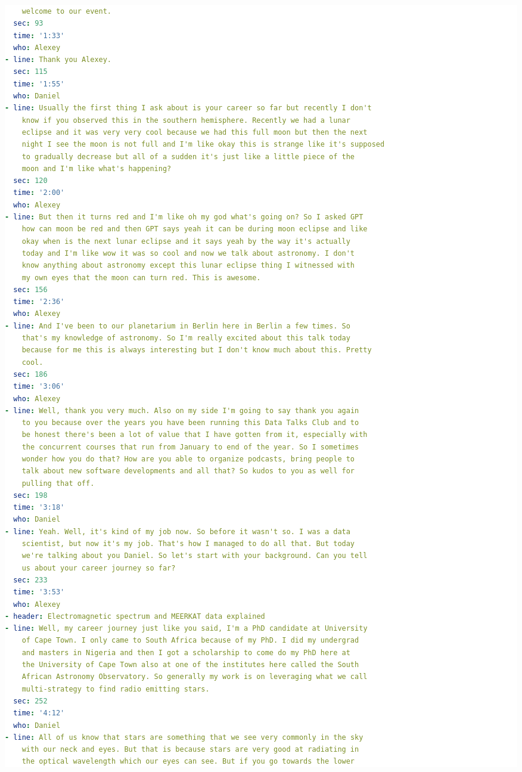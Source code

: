 ```yaml
    welcome to our event.
  sec: 93
  time: '1:33'
  who: Alexey
- line: Thank you Alexey.
  sec: 115
  time: '1:55'
  who: Daniel
- line: Usually the first thing I ask about is your career so far but recently I don't
    know if you observed this in the southern hemisphere. Recently we had a lunar
    eclipse and it was very very cool because we had this full moon but then the next
    night I see the moon is not full and I'm like okay this is strange like it's supposed
    to gradually decrease but all of a sudden it's just like a little piece of the
    moon and I'm like what's happening?
  sec: 120
  time: '2:00'
  who: Alexey
- line: But then it turns red and I'm like oh my god what's going on? So I asked GPT
    how can moon be red and then GPT says yeah it can be during moon eclipse and like
    okay when is the next lunar eclipse and it says yeah by the way it's actually
    today and I'm like wow it was so cool and now we talk about astronomy. I don't
    know anything about astronomy except this lunar eclipse thing I witnessed with
    my own eyes that the moon can turn red. This is awesome.
  sec: 156
  time: '2:36'
  who: Alexey
- line: And I've been to our planetarium in Berlin here in Berlin a few times. So
    that's my knowledge of astronomy. So I'm really excited about this talk today
    because for me this is always interesting but I don't know much about this. Pretty
    cool.
  sec: 186
  time: '3:06'
  who: Alexey
- line: Well, thank you very much. Also on my side I'm going to say thank you again
    to you because over the years you have been running this Data Talks Club and to
    be honest there's been a lot of value that I have gotten from it, especially with
    the concurrent courses that run from January to end of the year. So I sometimes
    wonder how you do that? How are you able to organize podcasts, bring people to
    talk about new software developments and all that? So kudos to you as well for
    pulling that off.
  sec: 198
  time: '3:18'
  who: Daniel
- line: Yeah. Well, it's kind of my job now. So before it wasn't so. I was a data
    scientist, but now it's my job. That's how I managed to do all that. But today
    we're talking about you Daniel. So let's start with your background. Can you tell
    us about your career journey so far?
  sec: 233
  time: '3:53'
  who: Alexey
- header: Electromagnetic spectrum and MEERKAT data explained
- line: Well, my career journey just like you said, I'm a PhD candidate at University
    of Cape Town. I only came to South Africa because of my PhD. I did my undergrad
    and masters in Nigeria and then I got a scholarship to come do my PhD here at
    the University of Cape Town also at one of the institutes here called the South
    African Astronomy Observatory. So generally my work is on leveraging what we call
    multi-strategy to find radio emitting stars.
  sec: 252
  time: '4:12'
  who: Daniel
- line: All of us know that stars are something that we see very commonly in the sky
    with our neck and eyes. But that is because stars are very good at radiating in
    the optical wavelength which our eyes can see. But if you go towards the lower
```